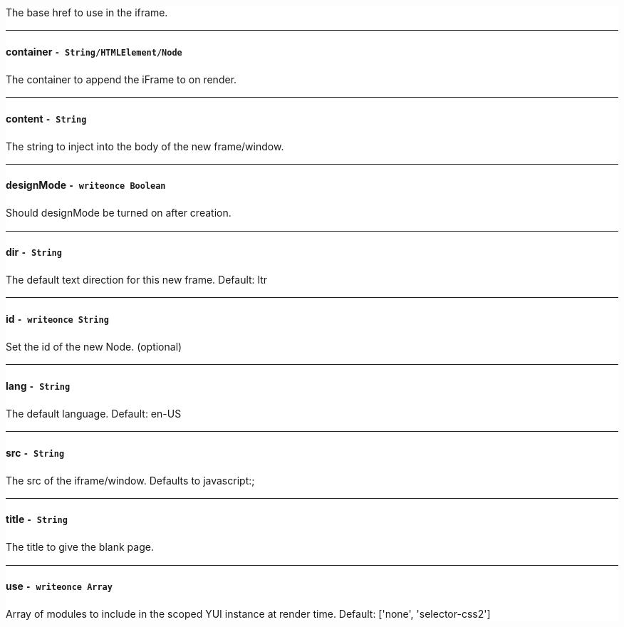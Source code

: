 The base href to use in the iframe.

------------------------------------------------------------------------

#### <span id="config_container">container</span> `- String/HTMLElement/Node`

The container to append the iFrame to on render.

------------------------------------------------------------------------

#### <span id="config_content">content</span> `- String`

The string to inject into the body of the new frame/window.

------------------------------------------------------------------------

#### <span id="config_designMode">designMode</span> `- writeonce Boolean`

Should designMode be turned on after creation.

------------------------------------------------------------------------

#### <span id="config_dir">dir</span> `- String`

The default text direction for this new frame. Default: ltr

------------------------------------------------------------------------

#### <span id="config_id">id</span> `- writeonce String`

Set the id of the new Node. (optional)

------------------------------------------------------------------------

#### <span id="config_lang">lang</span> `- String`

The default language. Default: en-US

------------------------------------------------------------------------

#### <span id="config_src">src</span> `- String`

The src of the iframe/window. Defaults to javascript:;

------------------------------------------------------------------------

#### <span id="config_title">title</span> `- String`

The title to give the blank page.

------------------------------------------------------------------------

#### <span id="config_use">use</span> `- writeonce Array`

Array of modules to include in the scoped YUI instance at render time. Default: \['none', 'selector-css2'\]
